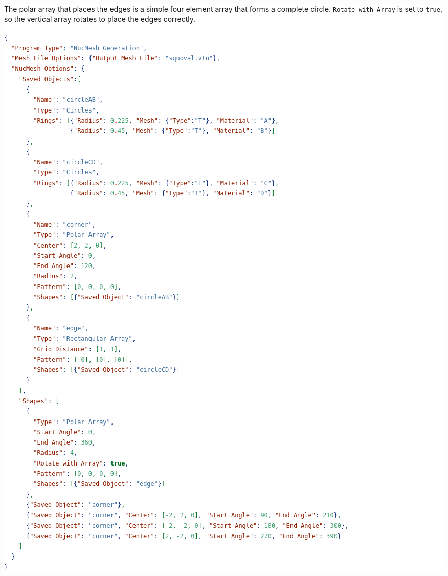 The polar array that places the edges is a simple four element array that forms a complete circle. `Rotate with Array` 
is set to `true`, so the vertical array rotates to place the edges correctly. 
```json
{
  "Program Type": "NucMesh Generation",
  "Mesh File Options": {"Output Mesh File": "squoval.vtu"},
  "NucMesh Options": {
    "Saved Objects":[
      {
        "Name": "circleAB",
        "Type": "Circles",
        "Rings": [{"Radius": 0.225, "Mesh": {"Type":"T"}, "Material": "A"},
                  {"Radius": 0.45, "Mesh": {"Type":"T"}, "Material": "B"}]
      },
      {
        "Name": "circleCD",
        "Type": "Circles",
        "Rings": [{"Radius": 0.225, "Mesh": {"Type":"T"}, "Material": "C"},
                  {"Radius": 0.45, "Mesh": {"Type":"T"}, "Material": "D"}]
      },
      {
        "Name": "corner",
        "Type": "Polar Array",
        "Center": [2, 2, 0],
        "Start Angle": 0,
        "End Angle": 120,
        "Radius": 2,
        "Pattern": [0, 0, 0, 0],
        "Shapes": [{"Saved Object": "circleAB"}]
      },
      {
        "Name": "edge",
        "Type": "Rectangular Array",
        "Grid Distance": [1, 1],
        "Pattern": [[0], [0], [0]],
        "Shapes": [{"Saved Object": "circleCD"}]
      }
    ],
    "Shapes": [
      {
        "Type": "Polar Array",
        "Start Angle": 0,
        "End Angle": 360,
        "Radius": 4,
        "Rotate with Array": true,
        "Pattern": [0, 0, 0, 0],
        "Shapes": [{"Saved Object": "edge"}]
      },
      {"Saved Object": "corner"},
      {"Saved Object": "corner", "Center": [-2, 2, 0], "Start Angle": 90, "End Angle": 210},
      {"Saved Object": "corner", "Center": [-2, -2, 0], "Start Angle": 180, "End Angle": 300},
      {"Saved Object": "corner", "Center": [2, -2, 0], "Start Angle": 270, "End Angle": 390}
    ]
  }
}
```
